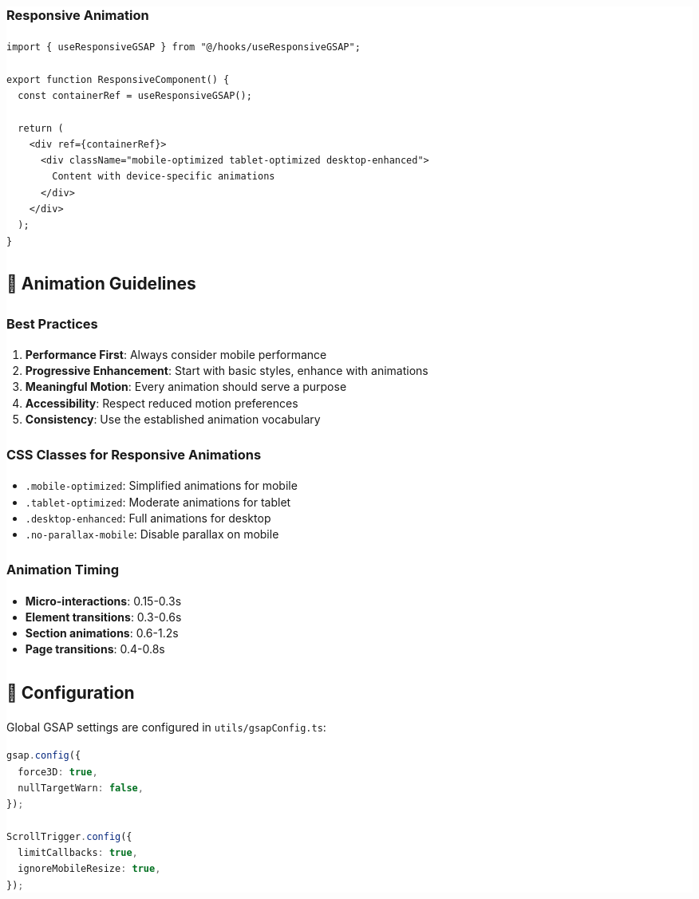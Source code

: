 ### Responsive Animation

```tsx
import { useResponsiveGSAP } from "@/hooks/useResponsiveGSAP";

export function ResponsiveComponent() {
  const containerRef = useResponsiveGSAP();

  return (
    <div ref={containerRef}>
      <div className="mobile-optimized tablet-optimized desktop-enhanced">
        Content with device-specific animations
      </div>
    </div>
  );
}
```

## 🎯 Animation Guidelines

### Best Practices

1. **Performance First**: Always consider mobile performance
2. **Progressive Enhancement**: Start with basic styles, enhance with animations
3. **Meaningful Motion**: Every animation should serve a purpose
4. **Accessibility**: Respect reduced motion preferences
5. **Consistency**: Use the established animation vocabulary

### CSS Classes for Responsive Animations

- `.mobile-optimized`: Simplified animations for mobile
- `.tablet-optimized`: Moderate animations for tablet
- `.desktop-enhanced`: Full animations for desktop
- `.no-parallax-mobile`: Disable parallax on mobile

### Animation Timing

- **Micro-interactions**: 0.15-0.3s
- **Element transitions**: 0.3-0.6s
- **Section animations**: 0.6-1.2s
- **Page transitions**: 0.4-0.8s

## 🔧 Configuration

Global GSAP settings are configured in `utils/gsapConfig.ts`:

```typescript
gsap.config({
  force3D: true,
  nullTargetWarn: false,
});

ScrollTrigger.config({
  limitCallbacks: true,
  ignoreMobileResize: true,
});
```
